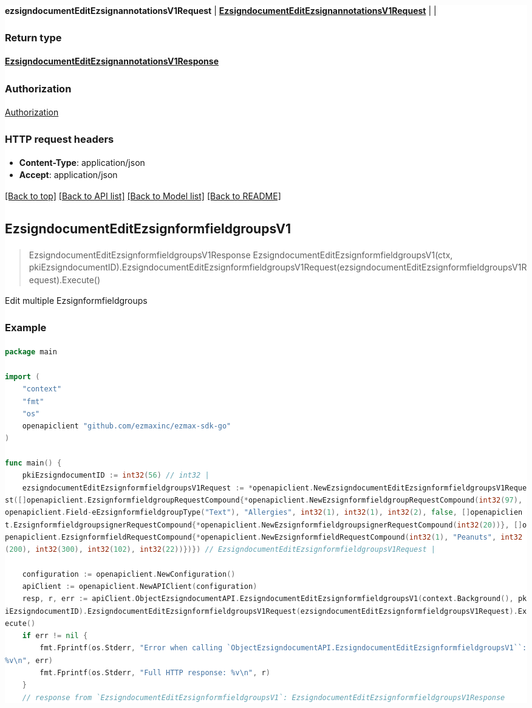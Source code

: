  **ezsigndocumentEditEzsignannotationsV1Request** | [**EzsigndocumentEditEzsignannotationsV1Request**](EzsigndocumentEditEzsignannotationsV1Request.md) |  | 

### Return type

[**EzsigndocumentEditEzsignannotationsV1Response**](EzsigndocumentEditEzsignannotationsV1Response.md)

### Authorization

[Authorization](../README.md#Authorization)

### HTTP request headers

- **Content-Type**: application/json
- **Accept**: application/json

[[Back to top]](#) [[Back to API list]](../README.md#documentation-for-api-endpoints)
[[Back to Model list]](../README.md#documentation-for-models)
[[Back to README]](../README.md)


## EzsigndocumentEditEzsignformfieldgroupsV1

> EzsigndocumentEditEzsignformfieldgroupsV1Response EzsigndocumentEditEzsignformfieldgroupsV1(ctx, pkiEzsigndocumentID).EzsigndocumentEditEzsignformfieldgroupsV1Request(ezsigndocumentEditEzsignformfieldgroupsV1Request).Execute()

Edit multiple Ezsignformfieldgroups



### Example

```go
package main

import (
	"context"
	"fmt"
	"os"
	openapiclient "github.com/ezmaxinc/ezmax-sdk-go"
)

func main() {
	pkiEzsigndocumentID := int32(56) // int32 | 
	ezsigndocumentEditEzsignformfieldgroupsV1Request := *openapiclient.NewEzsigndocumentEditEzsignformfieldgroupsV1Request([]openapiclient.EzsignformfieldgroupRequestCompound{*openapiclient.NewEzsignformfieldgroupRequestCompound(int32(97), openapiclient.Field-eEzsignformfieldgroupType("Text"), "Allergies", int32(1), int32(1), int32(2), false, []openapiclient.EzsignformfieldgroupsignerRequestCompound{*openapiclient.NewEzsignformfieldgroupsignerRequestCompound(int32(20))}, []openapiclient.EzsignformfieldRequestCompound{*openapiclient.NewEzsignformfieldRequestCompound(int32(1), "Peanuts", int32(200), int32(300), int32(102), int32(22))})}) // EzsigndocumentEditEzsignformfieldgroupsV1Request | 

	configuration := openapiclient.NewConfiguration()
	apiClient := openapiclient.NewAPIClient(configuration)
	resp, r, err := apiClient.ObjectEzsigndocumentAPI.EzsigndocumentEditEzsignformfieldgroupsV1(context.Background(), pkiEzsigndocumentID).EzsigndocumentEditEzsignformfieldgroupsV1Request(ezsigndocumentEditEzsignformfieldgroupsV1Request).Execute()
	if err != nil {
		fmt.Fprintf(os.Stderr, "Error when calling `ObjectEzsigndocumentAPI.EzsigndocumentEditEzsignformfieldgroupsV1``: %v\n", err)
		fmt.Fprintf(os.Stderr, "Full HTTP response: %v\n", r)
	}
	// response from `EzsigndocumentEditEzsignformfieldgroupsV1`: EzsigndocumentEditEzsignformfieldgroupsV1Response
```
